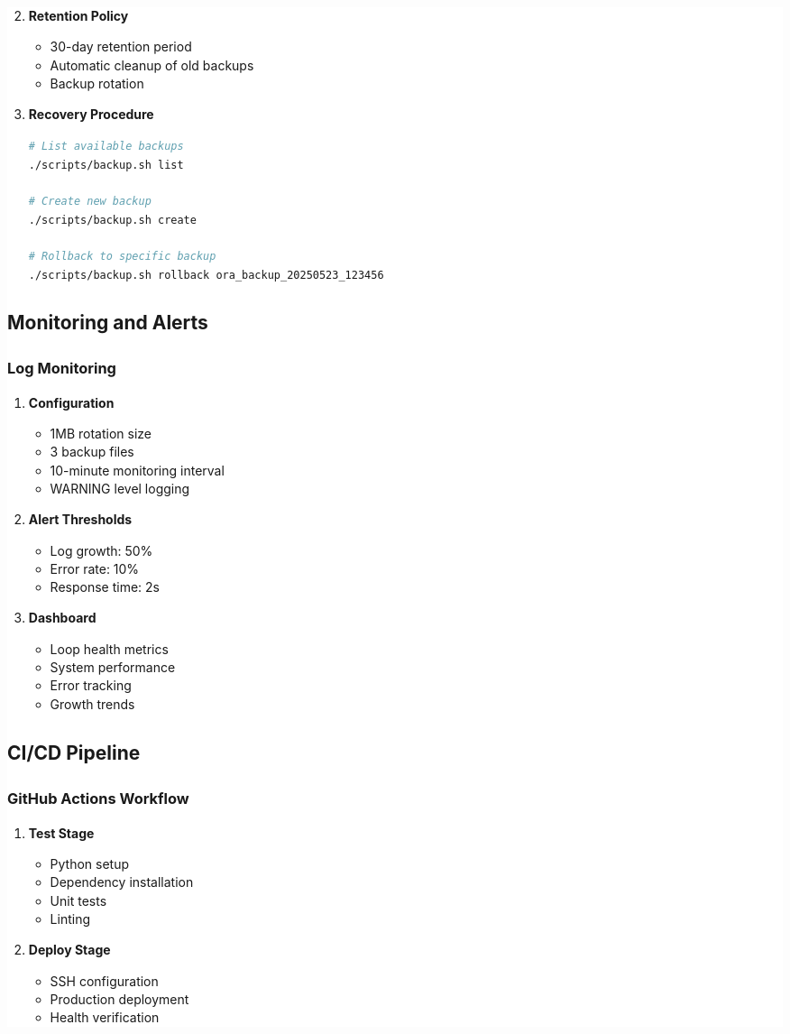 2. **Retention Policy**
   - 30-day retention period
   - Automatic cleanup of old backups
   - Backup rotation

3. **Recovery Procedure**
   ```bash
   # List available backups
   ./scripts/backup.sh list

   # Create new backup
   ./scripts/backup.sh create

   # Rollback to specific backup
   ./scripts/backup.sh rollback ora_backup_20250523_123456
   ```

## Monitoring and Alerts

### Log Monitoring

1. **Configuration**
   - 1MB rotation size
   - 3 backup files
   - 10-minute monitoring interval
   - WARNING level logging

2. **Alert Thresholds**
   - Log growth: 50%
   - Error rate: 10%
   - Response time: 2s

3. **Dashboard**
   - Loop health metrics
   - System performance
   - Error tracking
   - Growth trends

## CI/CD Pipeline

### GitHub Actions Workflow

1. **Test Stage**
   - Python setup
   - Dependency installation
   - Unit tests
   - Linting

2. **Deploy Stage**
   - SSH configuration
   - Production deployment
   - Health verification
